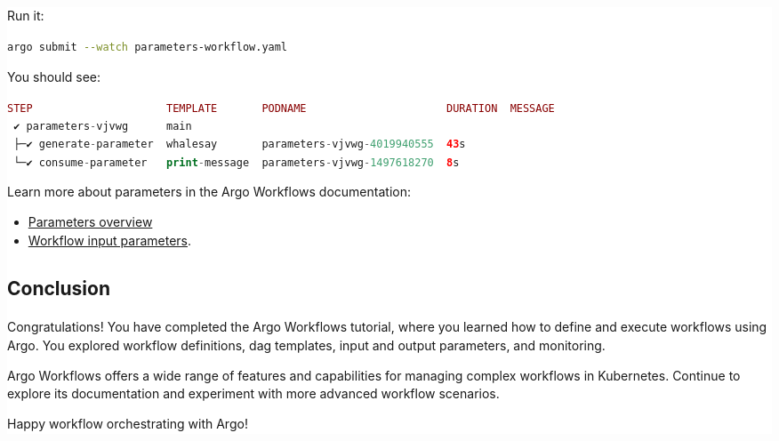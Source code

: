 
Run it:

```bash
argo submit --watch parameters-workflow.yaml
```

You should see:

```php
STEP                     TEMPLATE       PODNAME                      DURATION  MESSAGE
 ✔ parameters-vjvwg      main                                                    
 ├─✔ generate-parameter  whalesay       parameters-vjvwg-4019940555  43s         
 └─✔ consume-parameter   print-message  parameters-vjvwg-1497618270  8s          
```

Learn more about parameters in the Argo Workflows documentation:

-   [Parameters overview](https://argoproj.github.io/argo-workflows/walk-through/parameters/)
-   [Workflow input parameters](https://argoproj.github.io/argo-workflows/workflow-inputs/).

## Conclusion

Congratulations! You have completed the Argo Workflows tutorial, where you learned how to define and execute workflows using Argo. You explored workflow definitions, dag templates, input and output parameters, and monitoring.

Argo Workflows offers a wide range of features and capabilities for managing complex workflows in Kubernetes. Continue to explore its documentation and experiment with more advanced workflow scenarios.

Happy workflow orchestrating with Argo!
